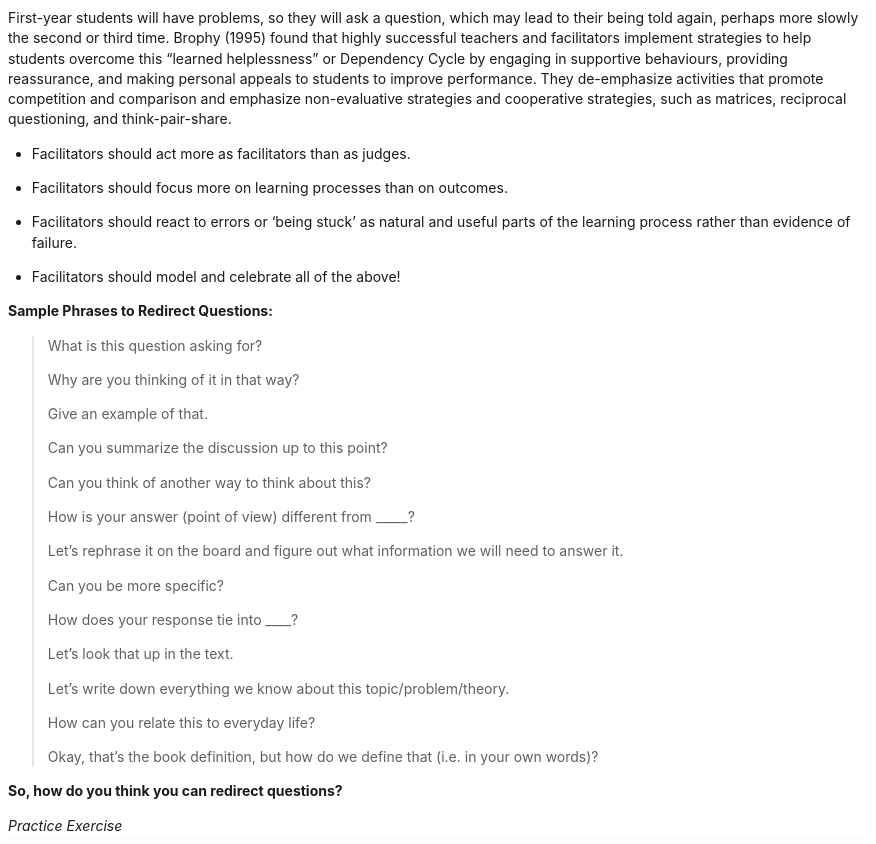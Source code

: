 First-year students will have problems, so they will ask a question,
which may lead to their being told again, perhaps more slowly the second
or third time. Brophy (1995) found that highly successful teachers and
facilitators implement strategies to help students overcome this
“learned helplessness” or Dependency Cycle by engaging in supportive
behaviours, providing reassurance, and making personal appeals to
students to improve performance. They de-emphasize activities that
promote competition and comparison and emphasize non-evaluative
strategies and cooperative strategies, such as matrices, reciprocal
questioning, and think-pair-share.

  - Facilitators should act more as facilitators than as judges.

  - Facilitators should focus more on learning processes than on
    outcomes.

  - Facilitators should react to errors or ‘being stuck’ as natural and
    useful parts of the learning process rather than evidence of
    failure.

  - Facilitators should model and celebrate all of the above\!

**Sample Phrases to Redirect Questions:**

> What is this question asking for?
> 
> Why are you thinking of it in that way?
> 
> Give an example of that.
> 
> Can you summarize the discussion up to this point?
> 
> Can you think of another way to think about this?
> 
> How is your answer (point of view) different from \_\_\_\_\_?
> 
> Let’s rephrase it on the board and figure out what information we will
> need to answer it.
> 
> Can you be more specific?
> 
> How does your response tie into \_\_\_\_?
> 
> Let’s look that up in the text.
> 
> Let’s write down everything we know about this topic/problem/theory.
> 
> How can you relate this to everyday life?
> 
> Okay, that’s the book definition, but how do we define that (i.e. in
> your own words)?

**So, how do you think you can redirect questions?**

*Practice Exercise*

